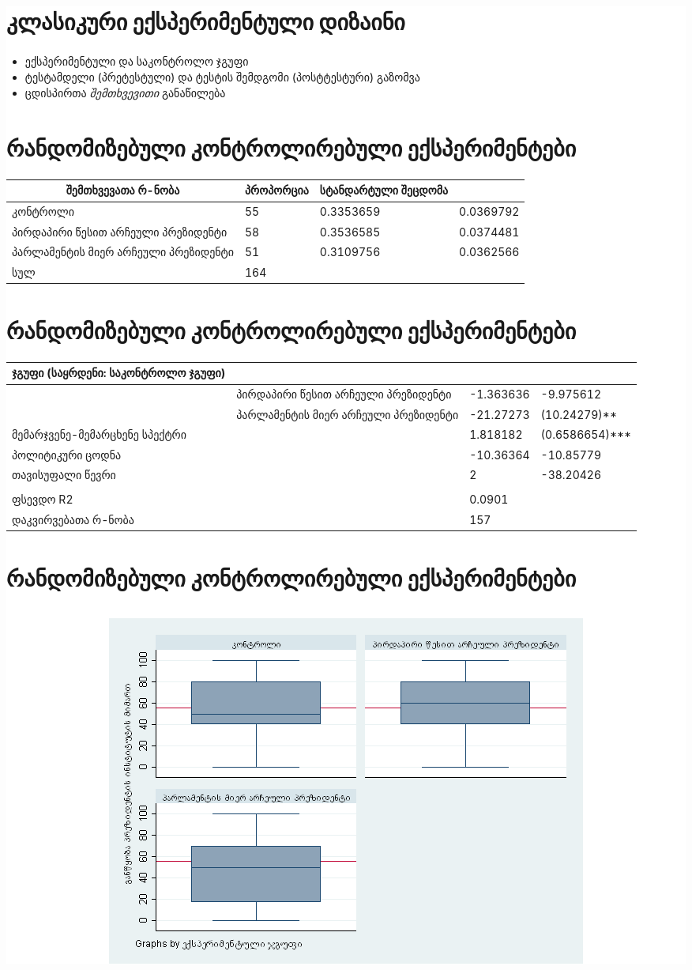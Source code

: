 
კლასიკური ექსპერიმენტული დიზაინი
========================================================
* ექსპერიმენტული და საკონტროლო ჯგუფი
* ტესტამდელი (პრეტესტული) და ტესტის შემდგომი (პოსტტესტური) გაზომვა
* ცდისპირთა _შემთხვევითი_ განაწილება


რანდომიზებული კონტროლირებული ექსპერიმენტები
========================================================
| შემთხვევათა რ-ნობა                  | პროპორცია | სტანდარტული შეცდომა |           |
|-------------------------------------|-----------|---------------------|-----------|
| კონტროლი                            | 55        | 0.3353659           | 0.0369792 |
| პირდაპირი წესით არჩეული პრეზიდენტი  | 58        | 0.3536585           | 0.0374481 |
| პარლამენტის მიერ არჩეული პრეზიდენტი | 51        | 0.3109756           | 0.0362566 |
| სულ                                 | 164       |                     |           |

რანდომიზებული კონტროლირებული ექსპერიმენტები
========================================================
| ჯგუფი (საყრდენი: საკონტროლო ჯგუფი) |                                     |           |                |
|------------------------------------|-------------------------------------|-----------|----------------|
|                                    | პირდაპირი წესით არჩეული პრეზიდენტი  | -1.363636 | -9.975612      |
|                                    | პარლამენტის მიერ არჩეული პრეზიდენტი | -21.27273 | (10.24279)**   |
| მემარჯვენე-მემარცხენე სპექტრი      |                                     | 1.818182  | (0.6586654)*** |
| პოლიტიკური ცოდნა                   |                                     | -10.36364 | -10.85779      |
| თავისუფალი წევრი                   |                                     | 2         | -38.20426      |
|                                    |                                     |           |                |
| ფსევდო R2                          |                                     | 0.0901    |                |
| დაკვირვებათა რ-ნობა                |                                     | 157       |                |


რანდომიზებული კონტროლირებული ექსპერიმენტები
========================================================
<img src="img/q6_box.png" alt="Drawing" style="width: 600px; display: block; margin-left: auto; margin-right: auto; margin-top: 30px;"/>
